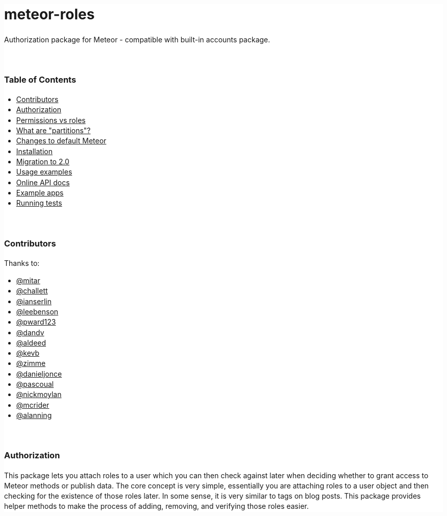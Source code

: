 meteor-roles
============

Authorization package for Meteor - compatible with built-in accounts package.

<br />

<a id="roles-toc" name="roles-toc"></a>
### Table of Contents
* [Contributors](#roles-contributors)
* [Authorization](#roles-authorization)
* [Permissions vs roles](#roles-naming)
* [What are "partitions"?](#roles-partitions)
* [Changes to default Meteor](#roles-changes)
* [Installation](#roles-installing)
* [Migration to 2.0](#roles-migration)
* [Usage examples](#roles-usage)
* [Online API docs](#roles-docs)
* [Example apps](#roles-example-apps)
* [Running tests](#roles-testing)

<br />


<a id="roles-contributors" name="roles-contributors"></a>
### Contributors

Thanks to:

  * [@mitar](https://github.com/mitar)
  * [@challett](https://github.com/challett)
  * [@ianserlin](https://github.com/ianserlin)
  * [@leebenson](https://github.com/leebenson)
  * [@pward123](https://github.com/pward123)
  * [@dandv](https://github.com/dandv)
  * [@aldeed](https://github.com/aldeed)
  * [@kevb](https://github.com/kevb)
  * [@zimme](https://github.com/zimme)
  * [@danieljonce](https://github.com/danieljonce)
  * [@pascoual](https://github.com/pascoual)
  * [@nickmoylan](https://github.com/nickmoylan)
  * [@mcrider](https://github.com/mcrider)
  * [@alanning](https://github.com/alanning)

<br />


<a id="roles-authorization" name="roles-authorization"></a>
### Authorization

This package lets you attach roles to a user which you can then check against later when deciding whether to grant
access to Meteor methods or publish data.  The core concept is very simple, essentially you are attaching roles
to a user object and then checking for the existence of those roles later. In some sense, it is very similar to
tags on blog posts. This package provides helper methods to make the process of adding, removing, and verifying
those roles easier.

